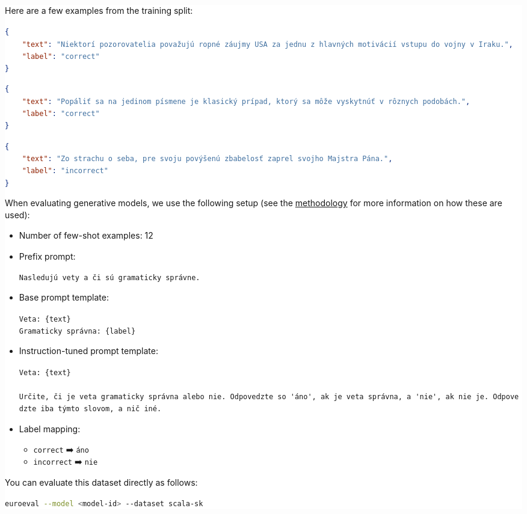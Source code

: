Here are a few examples from the training split:

```json
{
    "text": "Niektorí pozorovatelia považujú ropné záujmy USA za jednu z hlavných motivácií vstupu do vojny v Iraku.",
    "label": "correct"
}
```

```json
{
    "text": "Popáliť sa na jedinom písmene je klasický prípad, ktorý sa môže vyskytnúť v rôznych podobách.",
    "label": "correct"
}
```

```json
{
    "text": "Zo strachu o seba, pre svoju povýšenú zbabelosť zaprel svojho Majstra Pána.",
    "label": "incorrect"
}
```

When evaluating generative models, we use the following setup (see the
[methodology](/methodology) for more information on how these are used):

- Number of few-shot examples: 12
- Prefix prompt:

  ```text
  Nasledujú vety a či sú gramaticky správne.
  ```

- Base prompt template:

  ```text
  Veta: {text}
  Gramaticky správna: {label}
  ```

- Instruction-tuned prompt template:

  ```text
  Veta: {text}

  Určite, či je veta gramaticky správna alebo nie. Odpovedzte so 'áno', ak je veta správna, a 'nie', ak nie je. Odpovedzte iba týmto slovom, a nič iné.
  ```

- Label mapping:
  - `correct` ➡️ `áno`
  - `incorrect` ➡️ `nie`

You can evaluate this dataset directly as follows:

```bash
euroeval --model <model-id> --dataset scala-sk
```
